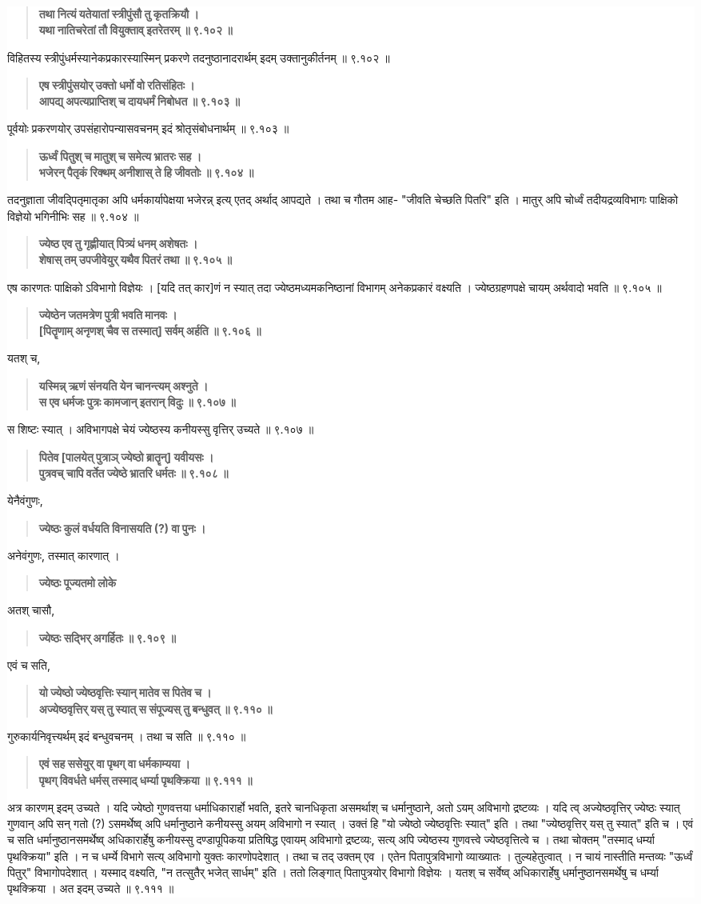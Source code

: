 > **तथा नित्यं यतेयातां स्त्रीपुंसौ तु कृतक्रियौ ।**  
> **यथा नातिचरेतां तौ वियुक्ताव् इतरेतरम् ॥ ९.१०२ ॥**

विहितस्य स्त्रीपुंधर्मस्यानेकप्रकारस्यास्मिन् प्रकरणे तदनुष्ठानादरार्थम् इदम् उक्तानुकीर्तनम् ॥ ९.१०२ ॥

> **एष स्त्रीपुंसयोर् उक्तो धर्मो वो रतिसंहितः ।**  
> **आपद्य् अपत्यप्राप्तिश् च दायधर्मं निबोधत ॥ ९.१०३ ॥**

पूर्वयोः प्रकरणयोर् उपसंहारोपन्यासवचनम् इदं श्रोतृसंबोधनार्थम् ॥ ९.१०३ ॥

> **ऊर्ध्वं पितुश् च मातुश् च समेत्य भ्रातरः सह ।**  
> **भजेरन् पैतृकं रिक्थम् अनीशास् ते हि जीवतोः ॥ ९.१०४ ॥**

तदनुज्ञाता जीवद्पितृमातृका अपि धर्मकार्यापेक्षया भजेरन्न् इत्य् एतद् अर्थाद् आपद्यते । तथा च गौतम आह- "जीवति चेच्छति पितरि" इति । मातुर् अपि चोर्ध्वं तदीयद्रव्यविभागः पाक्षिको विज्ञेयो भगिनीभिः सह ॥ ९.१०४ ॥

> **ज्येष्ठ एव तु गृह्णीयात् पित्र्यं धनम् अशेषतः ।**  
> **शेषास् तम् उपजीवेयुर् यथैव पितरं तथा ॥ ९.१०५ ॥**

एष कारणतः पाक्षिको ऽविभागो विज्ञेयः । [यदि तत् कार]णं न स्यात् तदा ज्येष्ठमध्यमकनिष्ठानां विभागम् अनेकप्रकारं वक्ष्यति । ज्येष्ठग्रहणपक्षे चायम् अर्थवादो भवति ॥ ९.१०५ ॥

> **ज्येष्ठेन जतमत्रेण पुत्री भवति मानवः ।**  
> **[पितॄणाम् अनृणश् चैव स तस्मात्] सर्वम् अर्हति ॥ ९.१०६ ॥**

यतश् च,

> **यस्मिन्न् ऋणं संनयति येन चानन्त्यम् अश्नुते ।**  
> **स एव धर्मजः पुत्रः कामजान् इतरान् विदुः ॥ ९.१०७ ॥**

स शिष्टः स्यात् । अविभागपक्षे चेयं ज्येष्ठस्य कनीयस्सु वृत्तिर् उच्यते ॥ ९.१०७ ॥

> **पितेव [पालयेत् पुत्राञ् ज्येष्ठो ब्रातॄन्] यवीयसः ।**  
> **पुत्रवच् चापि वर्तेत ज्येष्ठे भ्रातरि धर्मतः ॥ ९.१०८ ॥**

येनैवंगुणः,

> **ज्येष्ठः कुलं वर्धयति विनासयति (?) वा पुनः ।**

अनेवंगुणः, तस्मात् कारणात् ।

> **ज्येष्ठः पूज्यतमो लोके**

अतश् चासौ,

> **ज्येष्ठः सद्भिर् अगर्हितः ॥ ९.१०९ ॥**

एवं च सति,

> **यो ज्येष्ठो ज्येष्ठवृत्तिः स्यान् मातेव स पितेव च ।**  
> **अज्येष्ठवृत्तिर् यस् तु स्यात् स संपूज्यस् तु बन्धुवत् ॥ ९.११० ॥**

गुरुकार्यनिवृत्त्यर्थम् इदं बन्धुवचनम् । तथा च सति ॥ ९.११० ॥

> **एवं सह ससेयुर् वा पृथग् वा धर्मकाम्यया ।**  
> **पृथग् विवर्धते धर्मस् तस्माद् धर्म्या पृथक्क्रिया ॥ ९.१११ ॥**

अत्र कारणम् इदम् उच्यते । यदि ज्येष्ठो गुणवत्तया धर्माधिकारार्हो भवति, इतरे चानधिकृता असमर्थाश् च धर्मानुष्ठाने, अतो ऽयम् अविभागो द्रष्टव्यः । यदि त्व् अज्येष्ठवृत्तिर् ज्येष्ठः स्यात् गुणवान् अपि सन् गतो (?) ऽसमर्थेष्व् अपि धर्मानुष्ठाने कनीयस्सु अयम् अविभागो न स्यात् । उक्तं हि "यो ज्येष्ठो ज्येष्ठवृत्तिः स्यात्" इति । तथा "ज्येष्ठवृत्तिर् यस् तु स्यात्" इति च । एवं च सति धर्मानुष्ठानसमर्थेष्व् अधिकारार्हेषु कनीयस्सु दण्डापूपिकया प्रतिषिद्ध एवायम् अविभागो द्रष्टव्यः, सत्य् अपि ज्येष्ठस्य गुणवत्त्वे ज्येष्ठवृत्तित्वे च । तथा चोक्तम् "तस्माद् धर्म्या पृथक्क्रिया" इति । न च धर्म्ये विभागे सत्य् अविभागो युक्तः कारणोपदेशात् । तथा च तद् उक्तम् एव । एतेन पितापुत्रविभागो व्याख्यातः । तुल्यहेतुत्वात् । न चायं नास्तीति मन्तव्यः "ऊर्ध्वं पितुर्" विभागोपदेशात् । यस्माद् वक्ष्यति, "न तत्सुतैर् भजेत् सार्धम्" इति । ततो लिङ्गात् पितापुत्रयोर् विभागो विज्ञेयः । यतश् च सर्वेष्व् अधिकारार्हेषु धर्मानुष्ठानसमर्थेषु च धर्म्या पृथक्क्रिया । अत इदम् उच्यते ॥ ९.१११ ॥
